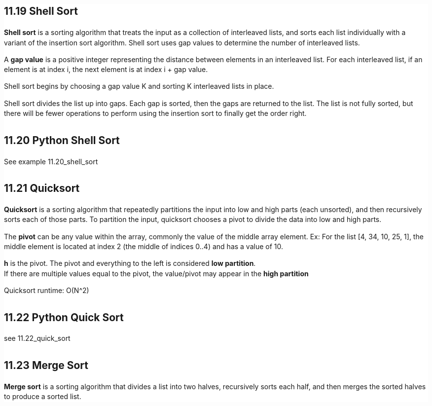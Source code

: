 ## 11.19 Shell Sort  

**Shell sort** is a sorting algorithm that treats the input as a collection of 
interleaved lists, and sorts each list individually with a variant of the 
insertion sort algorithm. Shell sort uses gap values to determine the number 
of interleaved lists. 

A **gap value** is a positive integer representing the 
distance between elements in an interleaved list. For each interleaved list, 
if an element is at index i, the next element is at index i + gap value.  

Shell sort begins by choosing a gap value K and sorting K interleaved lists 
in place.  

Shell sort divides the list up into gaps. Each gap is sorted, then the gaps are 
returned to the list. The list is not fully sorted, but there will be fewer 
operations to perform using the insertion sort to finally get the order right.  

## 11.20 Python Shell Sort  

See example 11.20_shell_sort 

## 11.21 Quicksort  

**Quicksort** is a sorting algorithm that repeatedly partitions the input into 
low and high parts (each unsorted), and then recursively sorts each of those 
parts. To partition the input, quicksort chooses a pivot to divide the data 
into low and high parts. 

The **pivot** can be any value within the array, commonly the value of the 
middle array element. Ex: For the list \[4, 34, 10, 25, 1], the middle element 
is located at index 2 (the middle of indices 0..4) and has a value of 10.

**h** is the pivot. The pivot and everything to the left is considered **low partition**.  
If there are multiple values equal to the pivot, the value/pivot may appear in the 
**high partition**  

Quicksort runtime: O(N^2)  

## 11.22 Python Quick Sort  

see 11.22_quick_sort  

## 11.23 Merge Sort  

**Merge sort** is a sorting algorithm that divides a list into two halves, 
recursively sorts each half, and then merges the sorted halves to produce a 
sorted list.   

